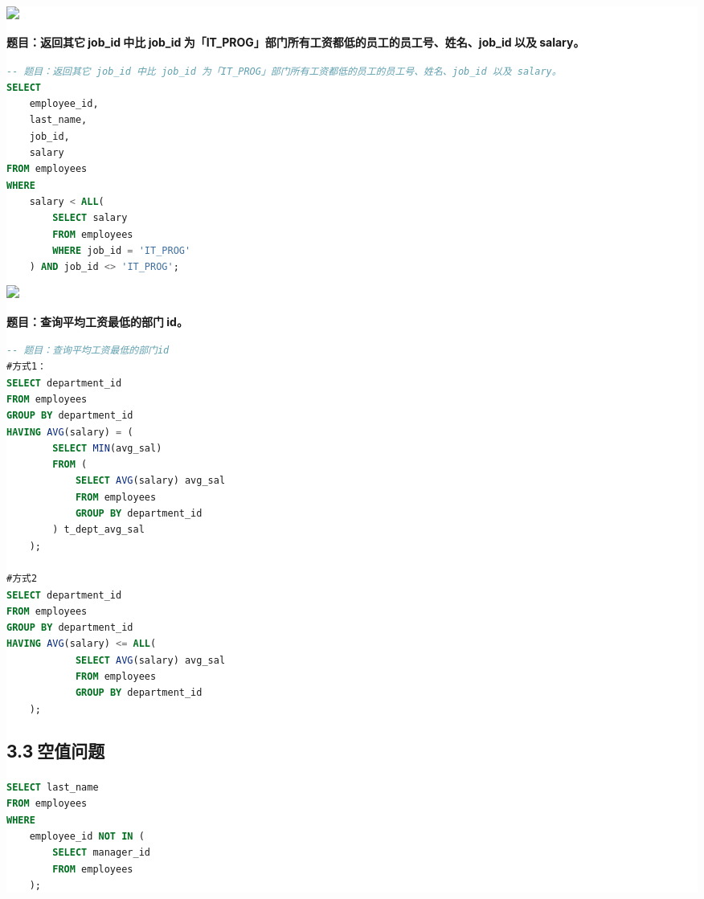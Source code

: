 ![](https://xingqiu-tuchuang-1256524210.cos.ap-shanghai.myqcloud.com/8919/20221014164108.png)​

**题目：返回其它 job_id 中比 job_id 为「IT_PROG」部门所有工资都低的员工的员工号、姓名、job_id 以及 salary。**

```sql
-- 题目：返回其它 job_id 中比 job_id 为「IT_PROG」部门所有工资都低的员工的员工号、姓名、job_id 以及 salary。
SELECT 
	employee_id,
	last_name,
	job_id,
	salary
FROM employees
WHERE 
	salary < ALL(
		SELECT salary 
		FROM employees
		WHERE job_id = 'IT_PROG' 
	) AND job_id <> 'IT_PROG';
```

![](https://xingqiu-tuchuang-1256524210.cos.ap-shanghai.myqcloud.com/8919/20221014164224.png)​

**题目：查询平均工资最低的部门 id。**

```sql
-- 题目：查询平均工资最低的部门id
#方式1：
SELECT department_id
FROM employees 
GROUP BY department_id 
HAVING AVG(salary) = (
		SELECT MIN(avg_sal)
		FROM (
			SELECT AVG(salary) avg_sal
			FROM employees
			GROUP BY department_id
		) t_dept_avg_sal
	);

#方式2
SELECT department_id
FROM employees 
GROUP BY department_id 
HAVING AVG(salary) <= ALL(
			SELECT AVG(salary) avg_sal
			FROM employees
			GROUP BY department_id
	);
```

## 3.3 空值问题

```sql
SELECT last_name
FROM employees 
WHERE 
	employee_id NOT IN (
		SELECT manager_id
		FROM employees
	);
```
